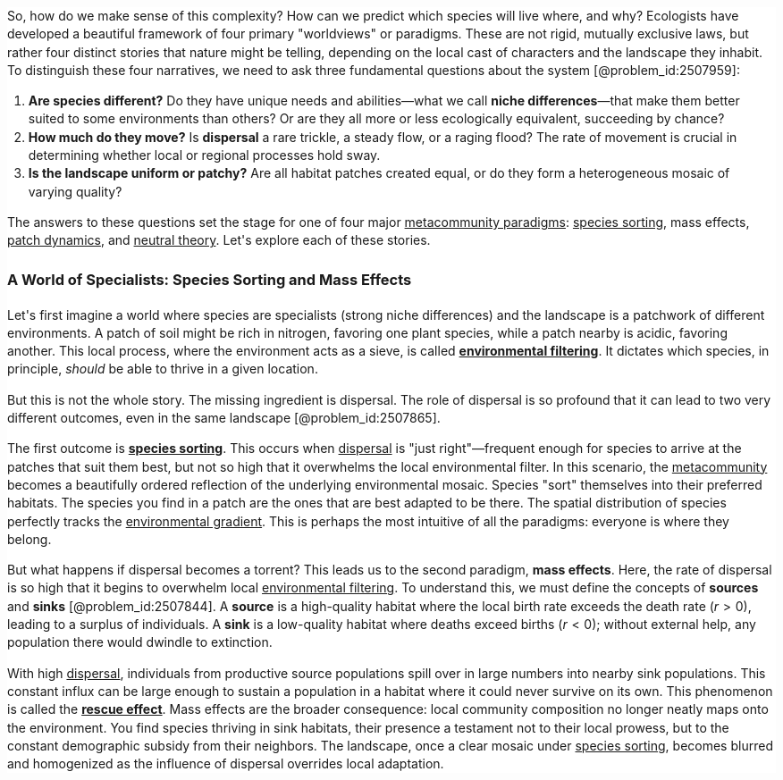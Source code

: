 So, how do we make sense of this complexity? How can we predict which species will live where, and why? Ecologists have developed a beautiful framework of four primary "worldviews" or paradigms. These are not rigid, mutually exclusive laws, but rather four distinct stories that nature might be telling, depending on the local cast of characters and the landscape they inhabit. To distinguish these four narratives, we need to ask three fundamental questions about the system [@problem_id:2507959]:

1.  **Are species different?** Do they have unique needs and abilities—what we call **niche differences**—that make them better suited to some environments than others? Or are they all more or less ecologically equivalent, succeeding by chance?
2.  **How much do they move?** Is **dispersal** a rare trickle, a steady flow, or a raging flood? The rate of movement is crucial in determining whether local or regional processes hold sway.
3.  **Is the landscape uniform or patchy?** Are all habitat patches created equal, or do they form a heterogeneous mosaic of varying quality?

The answers to these questions set the stage for one of four major [metacommunity paradigms](@article_id:202851): [species sorting](@article_id:152269), mass effects, [patch dynamics](@article_id:194713), and [neutral theory](@article_id:143760). Let's explore each of these stories.

### A World of Specialists: Species Sorting and Mass Effects

Let's first imagine a world where species are specialists (strong niche differences) and the landscape is a patchwork of different environments. A patch of soil might be rich in nitrogen, favoring one plant species, while a patch nearby is acidic, favoring another. This local process, where the environment acts as a sieve, is called **[environmental filtering](@article_id:192897)**. It dictates which species, in principle, *should* be able to thrive in a given location.

But this is not the whole story. The missing ingredient is dispersal. The role of dispersal is so profound that it can lead to two very different outcomes, even in the same landscape [@problem_id:2507865].

The first outcome is **[species sorting](@article_id:152269)**. This occurs when [dispersal](@article_id:263415) is "just right"—frequent enough for species to arrive at the patches that suit them best, but not so high that it overwhelms the local environmental filter. In this scenario, the [metacommunity](@article_id:185407) becomes a beautifully ordered reflection of the underlying environmental mosaic. Species "sort" themselves into their preferred habitats. The species you find in a patch are the ones that are best adapted to be there. The spatial distribution of species perfectly tracks the [environmental gradient](@article_id:175030). This is perhaps the most intuitive of all the paradigms: everyone is where they belong.

But what happens if dispersal becomes a torrent? This leads us to the second paradigm, **mass effects**. Here, the rate of dispersal is so high that it begins to overwhelm local [environmental filtering](@article_id:192897). To understand this, we must define the concepts of **sources** and **sinks** [@problem_id:2507844]. A **source** is a high-quality habitat where the local birth rate exceeds the death rate ($r > 0$), leading to a surplus of individuals. A **sink** is a low-quality habitat where deaths exceed births ($r < 0$); without external help, any population there would dwindle to extinction.

With high [dispersal](@article_id:263415), individuals from productive source populations spill over in large numbers into nearby sink populations. This constant influx can be large enough to sustain a population in a habitat where it could never survive on its own. This phenomenon is called the **[rescue effect](@article_id:177438)**. Mass effects are the broader consequence: local community composition no longer neatly maps onto the environment. You find species thriving in sink habitats, their presence a testament not to their local prowess, but to the constant demographic subsidy from their neighbors. The landscape, once a clear mosaic under [species sorting](@article_id:152269), becomes blurred and homogenized as the influence of dispersal overrides local adaptation.
